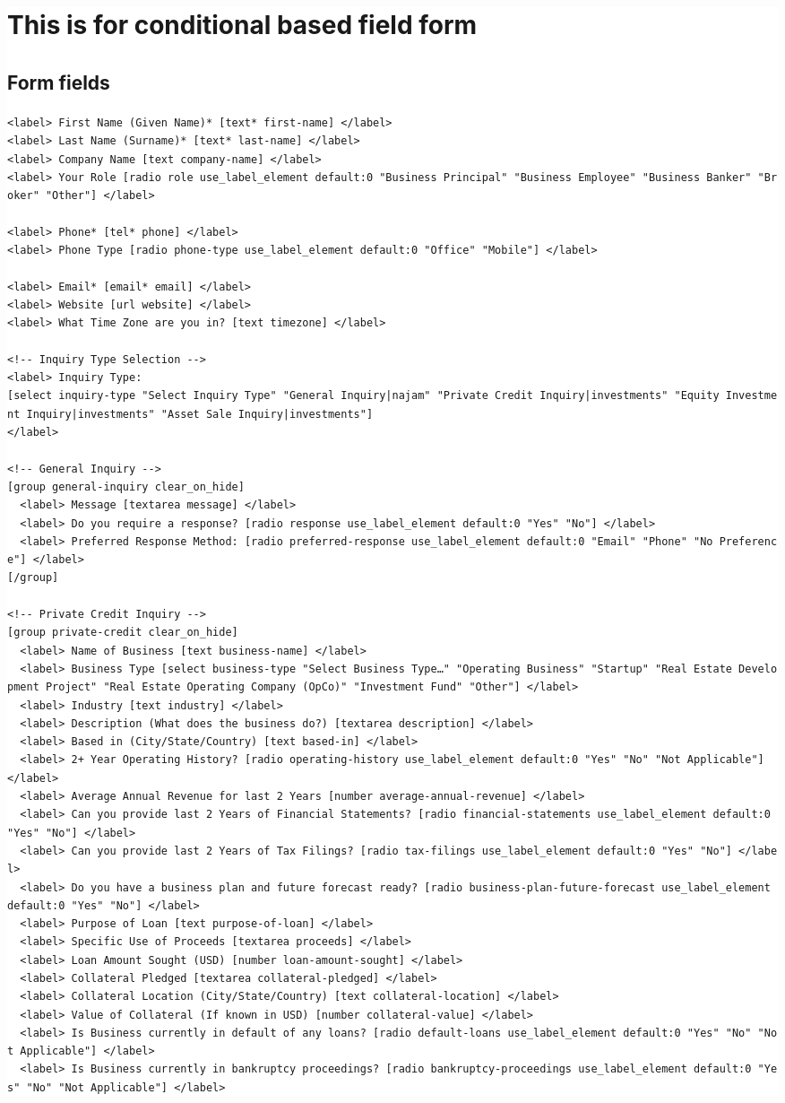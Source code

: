 # This is for conditional based field form

## Form fields

```
<label> First Name (Given Name)* [text* first-name] </label>
<label> Last Name (Surname)* [text* last-name] </label>
<label> Company Name [text company-name] </label>
<label> Your Role [radio role use_label_element default:0 "Business Principal" "Business Employee" "Business Banker" "Broker" "Other"] </label>

<label> Phone* [tel* phone] </label>
<label> Phone Type [radio phone-type use_label_element default:0 "Office" "Mobile"] </label>

<label> Email* [email* email] </label>
<label> Website [url website] </label>
<label> What Time Zone are you in? [text timezone] </label>

<!-- Inquiry Type Selection -->
<label> Inquiry Type:
[select inquiry-type "Select Inquiry Type" "General Inquiry|najam" "Private Credit Inquiry|investments" "Equity Investment Inquiry|investments" "Asset Sale Inquiry|investments"]
</label>

<!-- General Inquiry -->
[group general-inquiry clear_on_hide]
  <label> Message [textarea message] </label>
  <label> Do you require a response? [radio response use_label_element default:0 "Yes" "No"] </label>
  <label> Preferred Response Method: [radio preferred-response use_label_element default:0 "Email" "Phone" "No Preference"] </label>
[/group]

<!-- Private Credit Inquiry -->
[group private-credit clear_on_hide]
  <label> Name of Business [text business-name] </label>
  <label> Business Type [select business-type "Select Business Type…" "Operating Business" "Startup" "Real Estate Development Project" "Real Estate Operating Company (OpCo)" "Investment Fund" "Other"] </label>
  <label> Industry [text industry] </label>
  <label> Description (What does the business do?) [textarea description] </label>
  <label> Based in (City/State/Country) [text based-in] </label>
  <label> 2+ Year Operating History? [radio operating-history use_label_element default:0 "Yes" "No" "Not Applicable"] </label>
  <label> Average Annual Revenue for last 2 Years [number average-annual-revenue] </label>
  <label> Can you provide last 2 Years of Financial Statements? [radio financial-statements use_label_element default:0 "Yes" "No"] </label>
  <label> Can you provide last 2 Years of Tax Filings? [radio tax-filings use_label_element default:0 "Yes" "No"] </label>
  <label> Do you have a business plan and future forecast ready? [radio business-plan-future-forecast use_label_element default:0 "Yes" "No"] </label>
  <label> Purpose of Loan [text purpose-of-loan] </label>
  <label> Specific Use of Proceeds [textarea proceeds] </label>
  <label> Loan Amount Sought (USD) [number loan-amount-sought] </label>
  <label> Collateral Pledged [textarea collateral-pledged] </label>
  <label> Collateral Location (City/State/Country) [text collateral-location] </label>
  <label> Value of Collateral (If known in USD) [number collateral-value] </label>
  <label> Is Business currently in default of any loans? [radio default-loans use_label_element default:0 "Yes" "No" "Not Applicable"] </label>
  <label> Is Business currently in bankruptcy proceedings? [radio bankruptcy-proceedings use_label_element default:0 "Yes" "No" "Not Applicable"] </label>
```